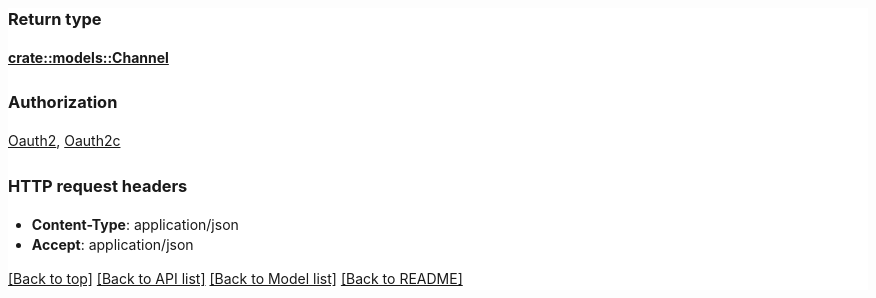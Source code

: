 ### Return type

[**crate::models::Channel**](Channel.md)

### Authorization

[Oauth2](../README.md#Oauth2), [Oauth2c](../README.md#Oauth2c)

### HTTP request headers

- **Content-Type**: application/json
- **Accept**: application/json

[[Back to top]](#) [[Back to API list]](../README.md#documentation-for-api-endpoints) [[Back to Model list]](../README.md#documentation-for-models) [[Back to README]](../README.md)


